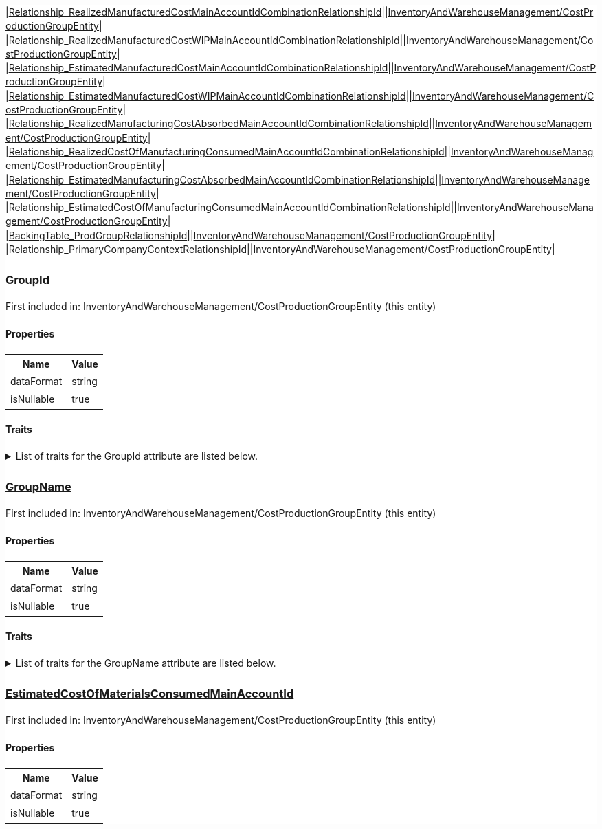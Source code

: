 |[Relationship_RealizedManufacturedCostMainAccountIdCombinationRelationshipId](#Relationship_RealizedManufacturedCostMainAccountIdCombinationRelationshipId)||<a href="CostProductionGroupEntity.md" target="_blank">InventoryAndWarehouseManagement/CostProductionGroupEntity</a>|
|[Relationship_RealizedManufacturedCostWIPMainAccountIdCombinationRelationshipId](#Relationship_RealizedManufacturedCostWIPMainAccountIdCombinationRelationshipId)||<a href="CostProductionGroupEntity.md" target="_blank">InventoryAndWarehouseManagement/CostProductionGroupEntity</a>|
|[Relationship_EstimatedManufacturedCostMainAccountIdCombinationRelationshipId](#Relationship_EstimatedManufacturedCostMainAccountIdCombinationRelationshipId)||<a href="CostProductionGroupEntity.md" target="_blank">InventoryAndWarehouseManagement/CostProductionGroupEntity</a>|
|[Relationship_EstimatedManufacturedCostWIPMainAccountIdCombinationRelationshipId](#Relationship_EstimatedManufacturedCostWIPMainAccountIdCombinationRelationshipId)||<a href="CostProductionGroupEntity.md" target="_blank">InventoryAndWarehouseManagement/CostProductionGroupEntity</a>|
|[Relationship_RealizedManufacturingCostAbsorbedMainAccountIdCombinationRelationshipId](#Relationship_RealizedManufacturingCostAbsorbedMainAccountIdCombinationRelationshipId)||<a href="CostProductionGroupEntity.md" target="_blank">InventoryAndWarehouseManagement/CostProductionGroupEntity</a>|
|[Relationship_RealizedCostOfManufacturingConsumedMainAccountIdCombinationRelationshipId](#Relationship_RealizedCostOfManufacturingConsumedMainAccountIdCombinationRelationshipId)||<a href="CostProductionGroupEntity.md" target="_blank">InventoryAndWarehouseManagement/CostProductionGroupEntity</a>|
|[Relationship_EstimatedManufacturingCostAbsorbedMainAccountIdCombinationRelationshipId](#Relationship_EstimatedManufacturingCostAbsorbedMainAccountIdCombinationRelationshipId)||<a href="CostProductionGroupEntity.md" target="_blank">InventoryAndWarehouseManagement/CostProductionGroupEntity</a>|
|[Relationship_EstimatedCostOfManufacturingConsumedMainAccountIdCombinationRelationshipId](#Relationship_EstimatedCostOfManufacturingConsumedMainAccountIdCombinationRelationshipId)||<a href="CostProductionGroupEntity.md" target="_blank">InventoryAndWarehouseManagement/CostProductionGroupEntity</a>|
|[BackingTable_ProdGroupRelationshipId](#BackingTable_ProdGroupRelationshipId)||<a href="CostProductionGroupEntity.md" target="_blank">InventoryAndWarehouseManagement/CostProductionGroupEntity</a>|
|[Relationship_PrimaryCompanyContextRelationshipId](#Relationship_PrimaryCompanyContextRelationshipId)||<a href="CostProductionGroupEntity.md" target="_blank">InventoryAndWarehouseManagement/CostProductionGroupEntity</a>|

### <a href=#GroupId name="GroupId">GroupId</a>

First included in: InventoryAndWarehouseManagement/CostProductionGroupEntity (this entity)  

#### Properties

<table><tr><th>Name</th><th>Value</th></tr><tr><td>dataFormat</td><td>string</td></tr><tr><td>isNullable</td><td>true</td></tr></table>

#### Traits

<details><summary>List of traits for the GroupId attribute are listed below.</summary></details>

### <a href=#GroupName name="GroupName">GroupName</a>

First included in: InventoryAndWarehouseManagement/CostProductionGroupEntity (this entity)  

#### Properties

<table><tr><th>Name</th><th>Value</th></tr><tr><td>dataFormat</td><td>string</td></tr><tr><td>isNullable</td><td>true</td></tr></table>

#### Traits

<details><summary>List of traits for the GroupName attribute are listed below.</summary></details>

### <a href=#EstimatedCostOfMaterialsConsumedMainAccountId name="EstimatedCostOfMaterialsConsumedMainAccountId">EstimatedCostOfMaterialsConsumedMainAccountId</a>

First included in: InventoryAndWarehouseManagement/CostProductionGroupEntity (this entity)  

#### Properties

<table><tr><th>Name</th><th>Value</th></tr><tr><td>dataFormat</td><td>string</td></tr><tr><td>isNullable</td><td>true</td></tr></table>
